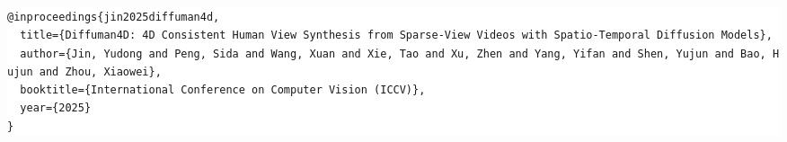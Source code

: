 ```
@inproceedings{jin2025diffuman4d,
  title={Diffuman4D: 4D Consistent Human View Synthesis from Sparse-View Videos with Spatio-Temporal Diffusion Models},
  author={Jin, Yudong and Peng, Sida and Wang, Xuan and Xie, Tao and Xu, Zhen and Yang, Yifan and Shen, Yujun and Bao, Hujun and Zhou, Xiaowei},
  booktitle={International Conference on Computer Vision (ICCV)},
  year={2025}
}
```
